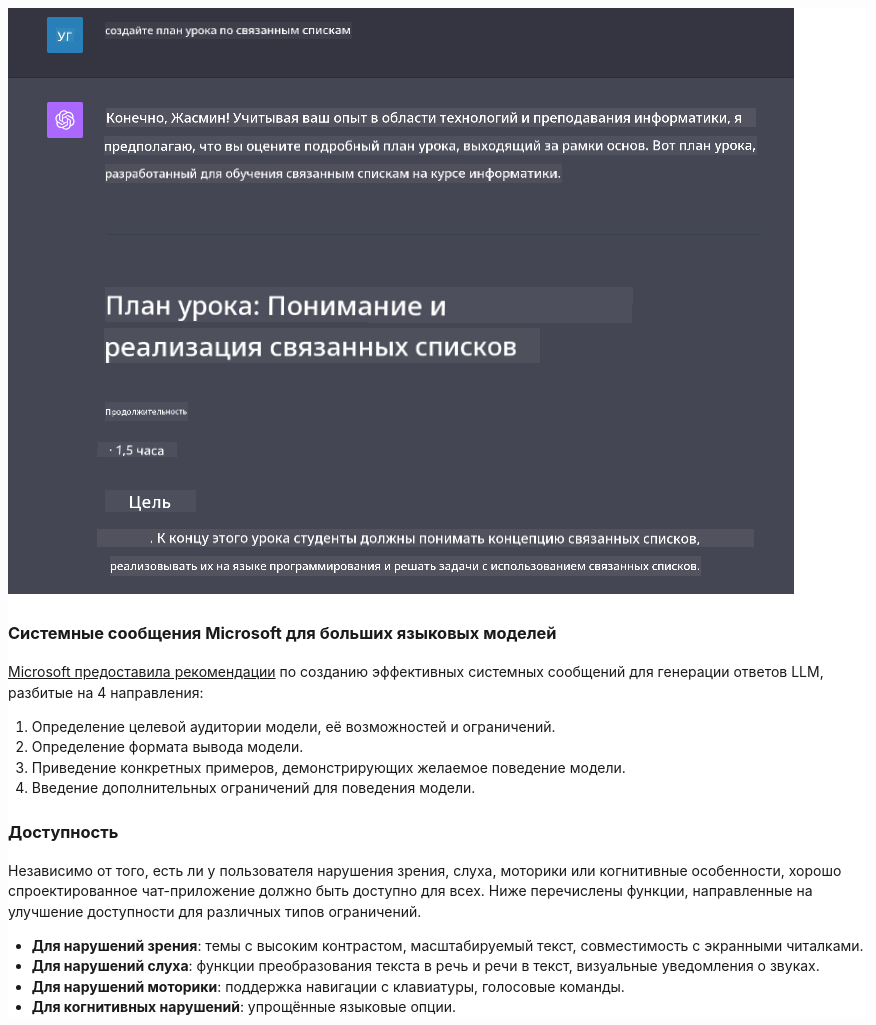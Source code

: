 ![Запрос в ChatGPT на план урока по связанным спискам](../../../translated_images/lesson-plan-prompt.cc47c488cf1343df5d67aa796a1acabca32c380e5b782971e289f6ab8b21cf5a.ru.png)

### Системные сообщения Microsoft для больших языковых моделей

[Microsoft предоставила рекомендации](https://learn.microsoft.com/azure/ai-services/openai/concepts/system-message#define-the-models-output-format?WT.mc_id=academic-105485-koreyst) по созданию эффективных системных сообщений для генерации ответов LLM, разбитые на 4 направления:

1. Определение целевой аудитории модели, её возможностей и ограничений.
2. Определение формата вывода модели.
3. Приведение конкретных примеров, демонстрирующих желаемое поведение модели.
4. Введение дополнительных ограничений для поведения модели.

### Доступность

Независимо от того, есть ли у пользователя нарушения зрения, слуха, моторики или когнитивные особенности, хорошо спроектированное чат-приложение должно быть доступно для всех. Ниже перечислены функции, направленные на улучшение доступности для различных типов ограничений.

- **Для нарушений зрения**: темы с высоким контрастом, масштабируемый текст, совместимость с экранными читалками.
- **Для нарушений слуха**: функции преобразования текста в речь и речи в текст, визуальные уведомления о звуках.
- **Для нарушений моторики**: поддержка навигации с клавиатуры, голосовые команды.
- **Для когнитивных нарушений**: упрощённые языковые опции.
